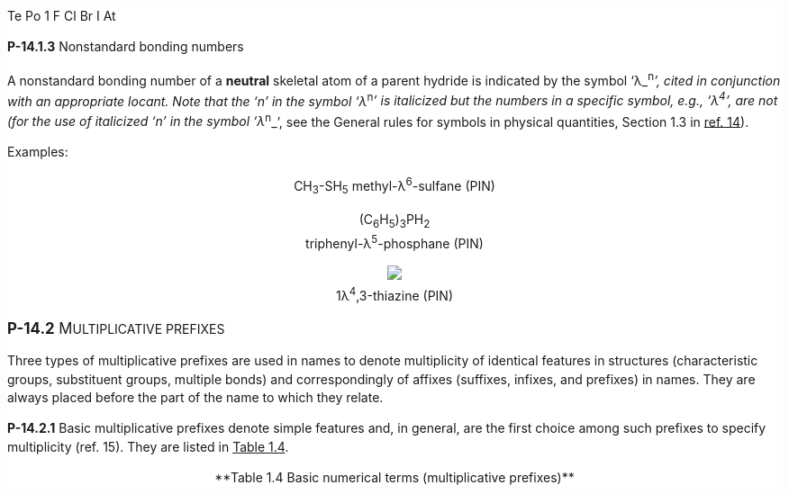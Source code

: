 <td align="center">Te</td>

<td align="center">Po</td>

</tr>

<tr>

<td align="center">1</td>

<td align="center">F</td>

<td align="center">Cl</td>

<td align="center">Br</td>

<td align="center">I</td>

<td align="center">At</td>

</tr>

</tbody>

</table>

</center>

<a name="140103">**P-14.1.3**</a> Nonstandard bonding numbers

A nonstandard bonding number of a **neutral** skeletal atom of a parent hydride is indicated by the symbol ‘λ_<sup>n</sup>_’, cited in conjunction with an appropriate locant. Note that the ‘_n_’ in the symbol ‘λ_<sup>n</sup>_’ is italicized but the numbers in a specific symbol, e.g., ‘λ<sup>4</sup>’, are not (for the use of italicized ‘_n_’ in the symbol ‘λ_<sup>n</sup>_’, see the General rules for symbols in physical quantities, Section 1.3 in [ref. 14](refs.html#ref14)).

Examples:

<center>CH<sub>3</sub>-SH<sub>5</sub>  
methyl-λ<sup>6</sup>-sulfane (PIN)

(C<sub>6</sub>H<sub>5</sub>)<sub>3</sub>PH<sub>2</sub>  
triphenyl-λ<sup>5</sup>-phosphane (PIN)

![](P1gif/P1401b.gif)  
1λ<sup>4</sup>,3-thiazine (PIN)

</center>

<big><a name="1402">**P-14.2**</a> M</big>ULTIPLICATIVE PREFIXES

Three types of multiplicative prefixes are used in names to denote multiplicity of identical features in structures (characteristic groups, substituent groups, multiple bonds) and correspondingly of affixes (suffixes, infixes, and prefixes) in names. They are always placed before the part of the name to which they relate.

<a name="140201">**P-14.2.1**</a> Basic multiplicative prefixes denote simple features and, in general, are the first choice among such prefixes to specify multiplicity (ref. 15). They are listed in [Table 1.4](#t104).

<center>**<a name="t104">Table 1.4</a> Basic numerical terms (multiplicative prefixes)**
